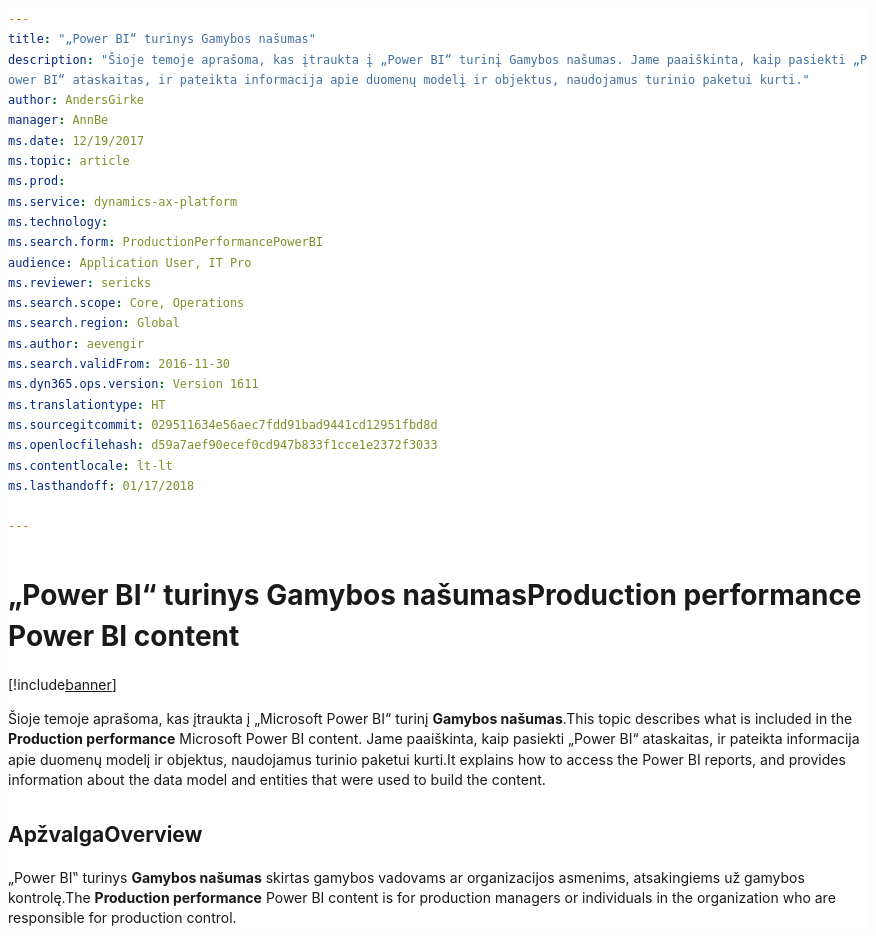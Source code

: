 ```yaml
---
title: "„Power BI“ turinys Gamybos našumas"
description: "Šioje temoje aprašoma, kas įtraukta į „Power BI“ turinį Gamybos našumas. Jame paaiškinta, kaip pasiekti „Power BI“ ataskaitas, ir pateikta informacija apie duomenų modelį ir objektus, naudojamus turinio paketui kurti."
author: AndersGirke
manager: AnnBe
ms.date: 12/19/2017
ms.topic: article
ms.prod: 
ms.service: dynamics-ax-platform
ms.technology: 
ms.search.form: ProductionPerformancePowerBI
audience: Application User, IT Pro
ms.reviewer: sericks
ms.search.scope: Core, Operations
ms.search.region: Global
ms.author: aevengir
ms.search.validFrom: 2016-11-30
ms.dyn365.ops.version: Version 1611
ms.translationtype: HT
ms.sourcegitcommit: 029511634e56aec7fdd91bad9441cd12951fbd8d
ms.openlocfilehash: d59a7aef90ecef0cd947b833f1cce1e2372f3033
ms.contentlocale: lt-lt
ms.lasthandoff: 01/17/2018

---
```


# <a name="production-performance-power-bi-content"></a><span data-ttu-id="6d177-104">„Power BI“ turinys Gamybos našumas</span><span class="sxs-lookup"><span data-stu-id="6d177-104">Production performance Power BI content</span></span>

[!include[banner](../includes/banner.md)]

<span data-ttu-id="6d177-105">Šioje temoje aprašoma, kas įtraukta į „Microsoft Power BI“ turinį **Gamybos našumas**.</span><span class="sxs-lookup"><span data-stu-id="6d177-105">This topic describes what is included in the **Production performance** Microsoft Power BI content.</span></span> <span data-ttu-id="6d177-106">Jame paaiškinta, kaip pasiekti „Power BI“ ataskaitas, ir pateikta informacija apie duomenų modelį ir objektus, naudojamus turinio paketui kurti.</span><span class="sxs-lookup"><span data-stu-id="6d177-106">It explains how to access the Power BI reports, and provides information about the data model and entities that were used to build the content.</span></span>

## <a name="overview"></a><span data-ttu-id="6d177-107">Apžvalga</span><span class="sxs-lookup"><span data-stu-id="6d177-107">Overview</span></span>

<span data-ttu-id="6d177-108">„Power BI‟ turinys **Gamybos našumas** skirtas gamybos vadovams ar organizacijos asmenims, atsakingiems už gamybos kontrolę.</span><span class="sxs-lookup"><span data-stu-id="6d177-108">The **Production performance** Power BI content is for production managers or individuals in the organization who are responsible for production control.</span></span>

